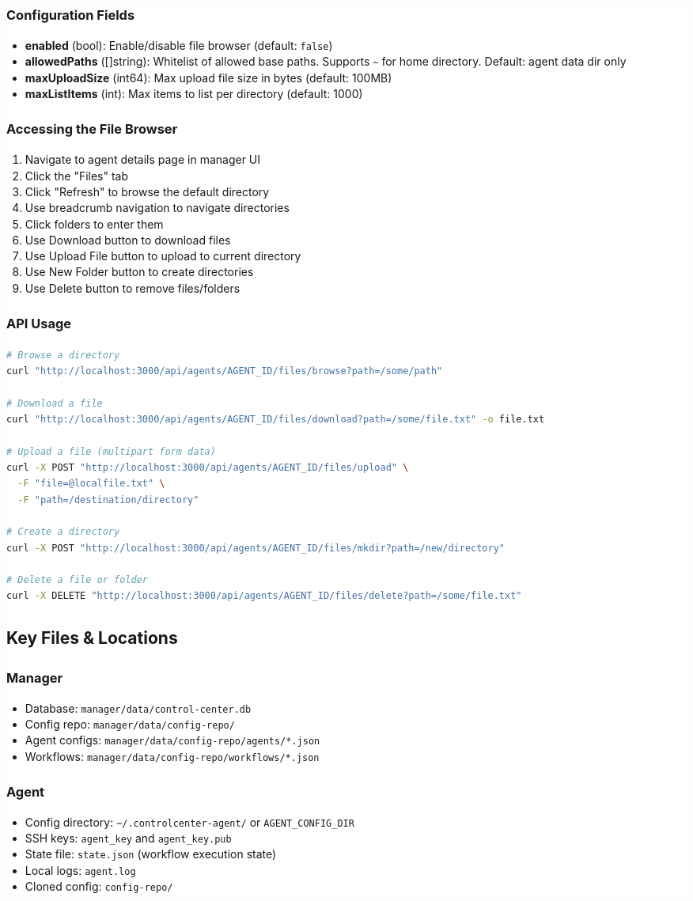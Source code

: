 ### Configuration Fields
- **enabled** (bool): Enable/disable file browser (default: `false`)
- **allowedPaths** ([]string): Whitelist of allowed base paths. Supports `~` for home directory. Default: agent data dir only
- **maxUploadSize** (int64): Max upload file size in bytes (default: 100MB)
- **maxListItems** (int): Max items to list per directory (default: 1000)

### Accessing the File Browser
1. Navigate to agent details page in manager UI
2. Click the "Files" tab
3. Click "Refresh" to browse the default directory
4. Use breadcrumb navigation to navigate directories
5. Click folders to enter them
6. Use Download button to download files
7. Use Upload File button to upload to current directory
8. Use New Folder button to create directories
9. Use Delete button to remove files/folders

### API Usage
```bash
# Browse a directory
curl "http://localhost:3000/api/agents/AGENT_ID/files/browse?path=/some/path"

# Download a file
curl "http://localhost:3000/api/agents/AGENT_ID/files/download?path=/some/file.txt" -o file.txt

# Upload a file (multipart form data)
curl -X POST "http://localhost:3000/api/agents/AGENT_ID/files/upload" \
  -F "file=@localfile.txt" \
  -F "path=/destination/directory"

# Create a directory
curl -X POST "http://localhost:3000/api/agents/AGENT_ID/files/mkdir?path=/new/directory"

# Delete a file or folder
curl -X DELETE "http://localhost:3000/api/agents/AGENT_ID/files/delete?path=/some/file.txt"
```

## Key Files & Locations

### Manager
- Database: `manager/data/control-center.db`
- Config repo: `manager/data/config-repo/`
- Agent configs: `manager/data/config-repo/agents/*.json`
- Workflows: `manager/data/config-repo/workflows/*.json`

### Agent
- Config directory: `~/.controlcenter-agent/` or `AGENT_CONFIG_DIR`
- SSH keys: `agent_key` and `agent_key.pub`
- State file: `state.json` (workflow execution state)
- Local logs: `agent.log`
- Cloned config: `config-repo/`
